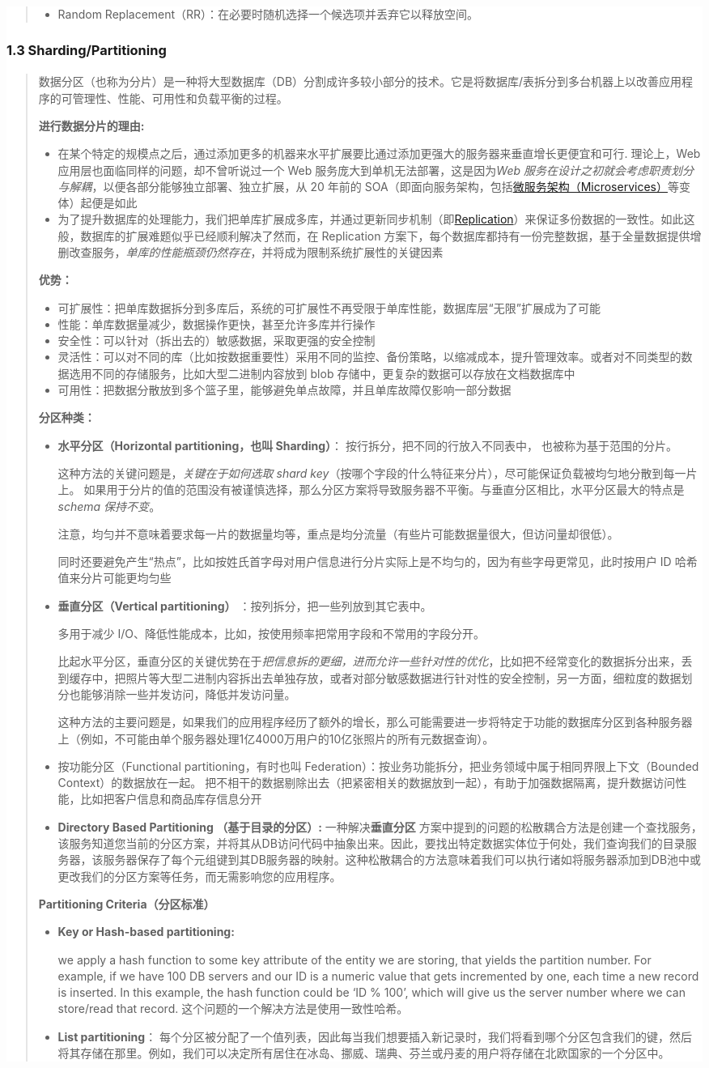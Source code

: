 > - Random Replacement（RR）：在必要时随机选择一个候选项并丢弃它以释放空间。

### 1.3 Sharding/Partitioning

> 数据分区（也称为分片）是一种将大型数据库（DB）分割成许多较小部分的技术。它是将数据库/表拆分到多台机器上以改善应用程序的可管理性、性能、可用性和负载平衡的过程。
>
> **进行数据分片的理由:** 
>
> - 在某个特定的规模点之后，通过添加更多的机器来水平扩展要比通过添加更强大的服务器来垂直增长更便宜和可行. 理论上，Web 应用层也面临同样的问题，却不曾听说过一个 Web 服务庞大到单机无法部署，这是因为*Web 服务在设计之初就会考虑职责划分与解耦*，以便各部分能够独立部署、独立扩展，从 20 年前的 SOA（即面向服务架构，包括[微服务架构（Microservices）](http://www.ayqy.net/blog/微服务架构（microservices）/)等变体）起便是如此
> - 为了提升数据库的处理能力，我们把单库扩展成多库，并通过更新同步机制（即[Replication](http://www.ayqy.net/blog/database-replication/)）来保证多份数据的一致性。如此这般，数据库的扩展难题似乎已经顺利解决了然而，在 Replication 方案下，每个数据库都持有一份完整数据，基于全量数据提供增删改查服务，*单库的性能瓶颈仍然存在*，并将成为限制系统扩展性的关键因素
>
> **优势：** 
>
> - 可扩展性：把单库数据拆分到多库后，系统的可扩展性不再受限于单库性能，数据库层“无限”扩展成为了可能
> - 性能：单库数据量减少，数据操作更快，甚至允许多库并行操作
> - 安全性：可以针对（拆出去的）敏感数据，采取更强的安全控制
> - 灵活性：可以对不同的库（比如按数据重要性）采用不同的监控、备份策略，以缩减成本，提升管理效率。或者对不同类型的数据选用不同的存储服务，比如大型二进制内容放到 blob 存储中，更复杂的数据可以存放在文档数据库中
> - 可用性：把数据分散放到多个篮子里，能够避免单点故障，并且单库故障仅影响一部分数据
>
> **分区种类：** 
>
> - **水平分区（Horizontal partitioning，也叫 Sharding）**： 按行拆分，把不同的行放入不同表中， 也被称为基于范围的分片。
>
>   这种方法的关键问题是，*关键在于如何选取 shard key*（按哪个字段的什么特征来分片），尽可能保证负载被均匀地分散到每一片上。 如果用于分片的值的范围没有被谨慎选择，那么分区方案将导致服务器不平衡。与垂直分区相比，水平分区最大的特点是*schema 保持不变*。
>
>   注意，均匀并不意味着要求每一片的数据量均等，重点是均分流量（有些片可能数据量很大，但访问量却很低）。
>
>   同时还要避免产生“热点”，比如按姓氏首字母对用户信息进行分片实际上是不均匀的，因为有些字母更常见，此时按用户 ID 哈希值来分片可能更均匀些
>
> - **垂直分区（Vertical partitioning）** ：按列拆分，把一些列放到其它表中。
>
>   多用于减少 I/O、降低性能成本，比如，按使用频率把常用字段和不常用的字段分开。
>
>   比起水平分区，垂直分区的关键优势在于*把信息拆的更细，进而允许一些针对性的优化*，比如把不经常变化的数据拆分出来，丢到缓存中，把照片等大型二进制内容拆出去单独存放，或者对部分敏感数据进行针对性的安全控制，另一方面，细粒度的数据划分也能够消除一些并发访问，降低并发访问量。
>
>   这种方法的主要问题是，如果我们的应用程序经历了额外的增长，那么可能需要进一步将特定于功能的数据库分区到各种服务器上（例如，不可能由单个服务器处理1亿4000万用户的10亿张照片的所有元数据查询）。
>
> - 按功能分区（Functional partitioning，有时也叫 Federation）：按业务功能拆分，把业务领域中属于相同界限上下文（Bounded Context）的数据放在一起。 把不相干的数据剔除出去（把紧密相关的数据放到一起），有助于加强数据隔离，提升数据访问性能，比如把客户信息和商品库存信息分开
>
> - **Directory Based Partitioning （基于目录的分区）:** 一种解决**垂直分区** 方案中提到的问题的松散耦合方法是创建一个查找服务，该服务知道您当前的分区方案，并将其从DB访问代码中抽象出来。因此，要找出特定数据实体位于何处，我们查询我们的目录服务器，该服务器保存了每个元组键到其DB服务器的映射。这种松散耦合的方法意味着我们可以执行诸如将服务器添加到DB池中或更改我们的分区方案等任务，而无需影响您的应用程序。
>
> **Partitioning Criteria（分区标准）**
>
> - **Key or Hash-based partitioning:** 
>
>   we apply a hash function to some key attribute of the entity we are storing, that yields the partition number. For example, if we have 100 DB servers and our ID is a numeric value that gets incremented by one, each time a new record is inserted. In this example, the hash function could be ‘ID % 100’, which will give us the server number where we can store/read that record. 这个问题的一个解决方法是使用一致性哈希。
>
> - **List partitioning**： 每个分区被分配了一个值列表，因此每当我们想要插入新记录时，我们将看到哪个分区包含我们的键，然后将其存储在那里。例如，我们可以决定所有居住在冰岛、挪威、瑞典、芬兰或丹麦的用户将存储在北欧国家的一个分区中。